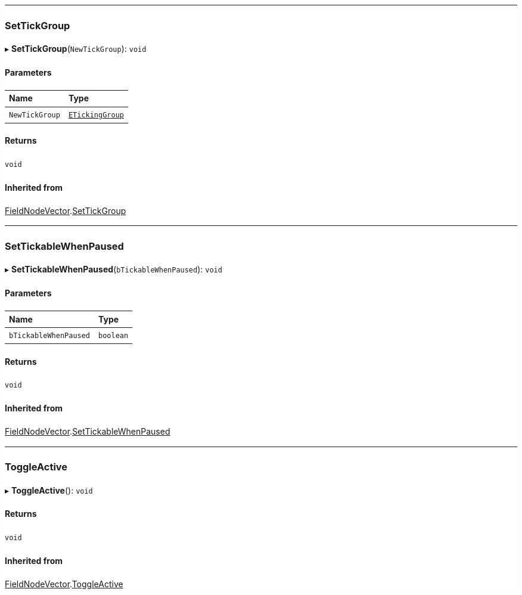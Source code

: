 ___

### SetTickGroup

▸ **SetTickGroup**(`NewTickGroup`): `void`

#### Parameters

| Name | Type |
| :------ | :------ |
| `NewTickGroup` | [`ETickingGroup`](../enums/ue_ue.ETickingGroup.md) |

#### Returns

`void`

#### Inherited from

[FieldNodeVector](ue_ue.FieldNodeVector.md).[SetTickGroup](ue_ue.FieldNodeVector.md#settickgroup)

___

### SetTickableWhenPaused

▸ **SetTickableWhenPaused**(`bTickableWhenPaused`): `void`

#### Parameters

| Name | Type |
| :------ | :------ |
| `bTickableWhenPaused` | `boolean` |

#### Returns

`void`

#### Inherited from

[FieldNodeVector](ue_ue.FieldNodeVector.md).[SetTickableWhenPaused](ue_ue.FieldNodeVector.md#settickablewhenpaused)

___

### ToggleActive

▸ **ToggleActive**(): `void`

#### Returns

`void`

#### Inherited from

[FieldNodeVector](ue_ue.FieldNodeVector.md).[ToggleActive](ue_ue.FieldNodeVector.md#toggleactive)
